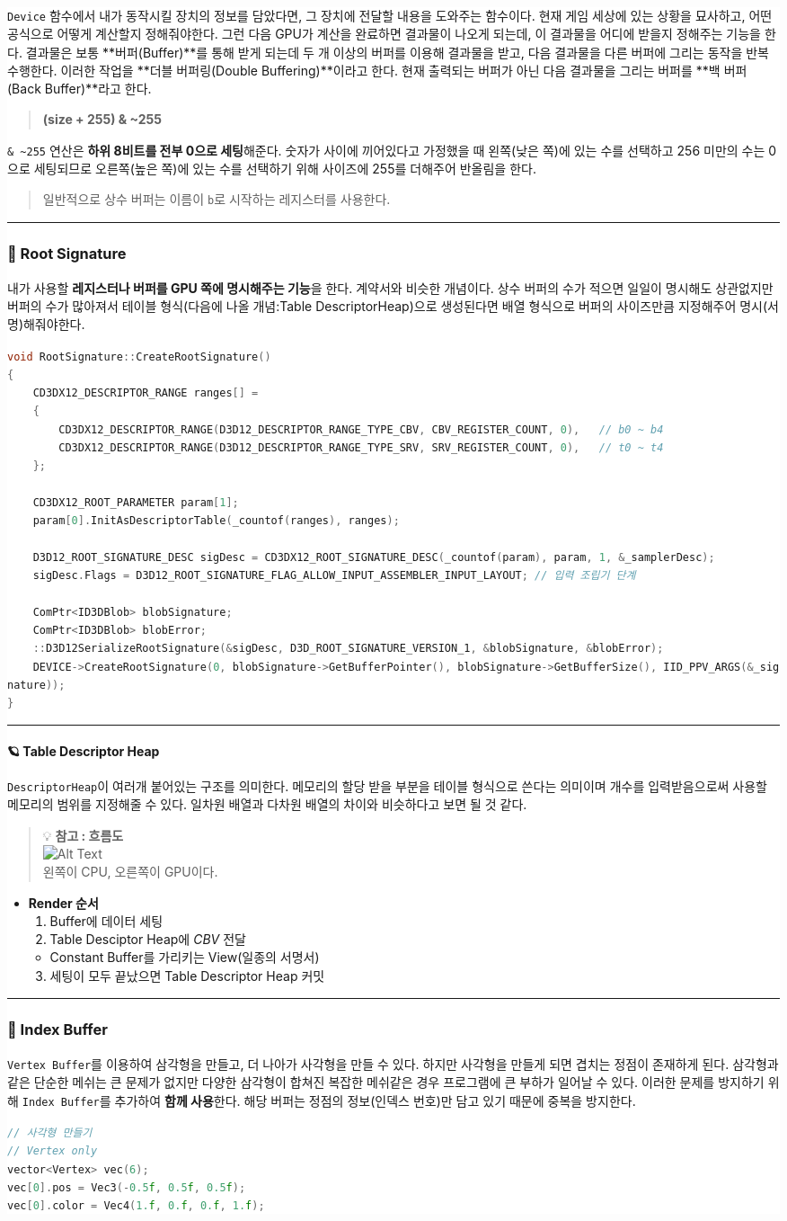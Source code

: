 ``` Device ``` 함수에서 내가 동작시킬 장치의 정보를 담았다면, 그 장치에 전달할 내용을 도와주는 함수이다. 현재 게임 세상에 있는 상황을 묘사하고, 어떤 공식으로 어떻게 계산할지 정해줘야한다. 그런 다음 GPU가 계산을 완료하면 결과물이 나오게 되는데, 이 결과물을 어디에 받을지 정해주는 기능을 한다. 결과물은 보통 **버퍼(Buffer)**를 통해 받게 되는데 두 개 이상의 버퍼를 이용해 결과물을 받고, 다음 결과물을 다른 버퍼에 그리는 동작을 반복 수행한다. 이러한 작업을 **더블 버퍼링(Double Buffering)**이라고 한다. 현재 출력되는 버퍼가 아닌 다음 결과물을 그리는 버퍼를 **백 버퍼(Back Buffer)**라고 한다.
> **(size + 255) & ~255**

``` & ~255 ``` 연산은 **하위 8비트를 전부 0으로 세팅**해준다. 숫자가 사이에 끼어있다고 가정했을 때 왼쪽(낮은 쪽)에 있는 수를 선택하고 256 미만의 수는 0으로 세팅되므로 오른쪽(높은 쪽)에 있는 수를 선택하기 위해 사이즈에 255를 더해주어 반올림을 한다.

> 일반적으로 상수 버퍼는 이름이 ``` b ```로 시작하는 레지스터를 사용한다.

***

### 🌱 Root Signature
내가 사용할 **레지스터나 버퍼를 GPU 쪽에 명시해주는 기능**을 한다. 계약서와 비슷한 개념이다. 상수 버퍼의 수가 적으면 일일이 명시해도 상관없지만 버퍼의 수가 많아져서 테이블 형식(다음에 나올 개념:Table DescriptorHeap)으로 생성된다면 배열 형식으로 버퍼의 사이즈만큼 지정해주어 명시(서명)해줘야한다.

```c++
void RootSignature::CreateRootSignature()
{
	CD3DX12_DESCRIPTOR_RANGE ranges[] =
	{
		CD3DX12_DESCRIPTOR_RANGE(D3D12_DESCRIPTOR_RANGE_TYPE_CBV, CBV_REGISTER_COUNT, 0),	// b0 ~ b4
		CD3DX12_DESCRIPTOR_RANGE(D3D12_DESCRIPTOR_RANGE_TYPE_SRV, SRV_REGISTER_COUNT, 0),	// t0 ~ t4
	};

	CD3DX12_ROOT_PARAMETER param[1];
	param[0].InitAsDescriptorTable(_countof(ranges), ranges);

	D3D12_ROOT_SIGNATURE_DESC sigDesc = CD3DX12_ROOT_SIGNATURE_DESC(_countof(param), param, 1, &_samplerDesc);
	sigDesc.Flags = D3D12_ROOT_SIGNATURE_FLAG_ALLOW_INPUT_ASSEMBLER_INPUT_LAYOUT; // 입력 조립기 단계

	ComPtr<ID3DBlob> blobSignature;
	ComPtr<ID3DBlob> blobError;
	::D3D12SerializeRootSignature(&sigDesc, D3D_ROOT_SIGNATURE_VERSION_1, &blobSignature, &blobError);
	DEVICE->CreateRootSignature(0, blobSignature->GetBufferPointer(), blobSignature->GetBufferSize(), IID_PPV_ARGS(&_signature));
}
```

***

#### 🪐 Table Descriptor Heap
``` DescriptorHeap ```이 여러개 붙어있는 구조를 의미한다. 메모리의 할당 받을 부분을 테이블 형식으로 쓴다는 의미이며 개수를 입력받음으로써 사용할 메모리의 범위를 지정해줄 수 있다. 일차원 배열과 다차원 배열의 차이와 비슷하다고 보면 될 것 같다.

> 💡 **참고 : 흐름도**   
![Alt Text](/assets/images/posts_img/basics/directx/dx-functions/desc-heap.PNG)   
왼쪽이 CPU, 오른쪽이 GPU이다.   
- **Render 순서**   
  1. Buffer에 데이터 세팅
  2. Table Desciptor Heap에 _CBV_ 전달
    - Constant Buffer를 가리키는 View(일종의 서명서)
  3. 세팅이 모두 끝났으면 Table Descriptor Heap 커밋

***

### 🌱 Index Buffer
``` Vertex Buffer ```를 이용하여 삼각형을 만들고, 더 나아가 사각형을 만들 수 있다. 하지만 사각형을 만들게 되면 겹치는 정점이 존재하게 된다. 삼각형과 같은 단순한 메쉬는 큰 문제가 없지만 다양한 삼각형이 합쳐진 복잡한 메쉬같은 경우 프로그램에 큰 부하가 일어날 수 있다. 이러한 문제를 방지하기 위해 ``` Index Buffer ```를 추가하여 **함께 사용**한다. 해당 버퍼는 정점의 정보(인덱스 번호)만 담고 있기 때문에 중복을 방지한다.

```c++
// 사각형 만들기
// Vertex only
vector<Vertex> vec(6);
vec[0].pos = Vec3(-0.5f, 0.5f, 0.5f);
vec[0].color = Vec4(1.f, 0.f, 0.f, 1.f);
```